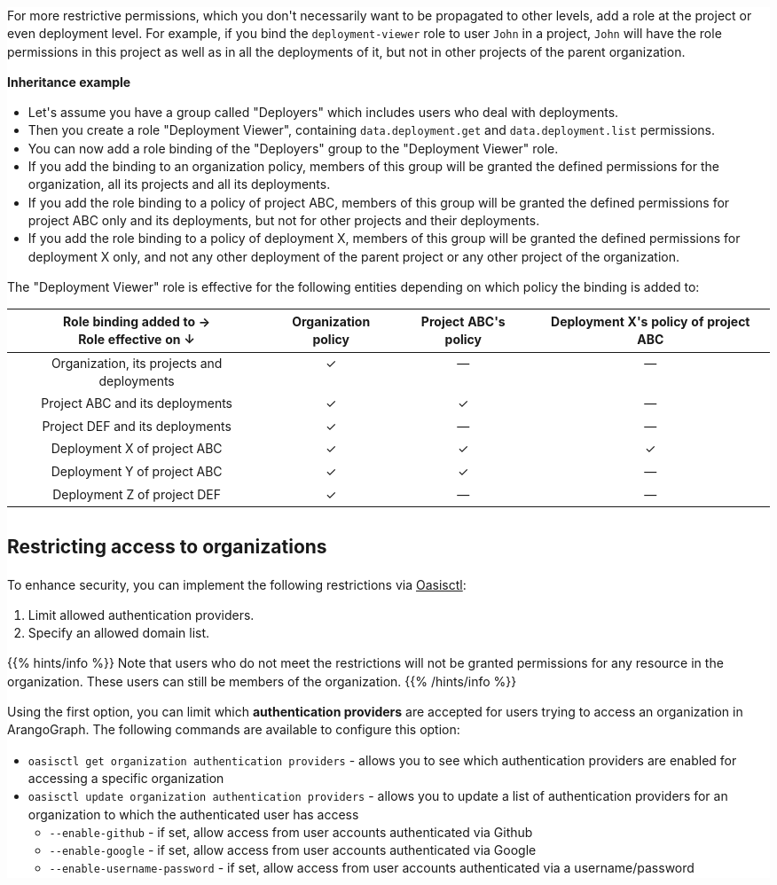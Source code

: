 For more restrictive permissions, which you don't necessarily want to be propagated to other levels, add a role at the project
or even deployment level.
For example, if you bind the `deployment-viewer` role to user `John`
in a project, `John` will have the role permissions in
this project as well as in all the deployments of it, but not
in other projects of the parent organization.

**Inheritance example**

- Let's assume you have a group called "Deployers" which includes users who deal with deployments.
- Then you create a role "Deployment Viewer", containing
  `data.deployment.get` and `data.deployment.list` permissions.
- You can now add a role binding of the "Deployers" group to the "Deployment Viewer" role.
- If you add the binding to an organization policy, members of this group
  will be granted the defined permissions for the organization, all its projects and all its deployments.
- If you add the role binding to a policy of project ABC, members of this group will be granted
  the defined permissions for project ABC only and its deployments, but not for
  other projects and their deployments.
- If you add the role binding to a policy of deployment X, members of this
  group will be granted the defined permissions for deployment X only, and not
  any other deployment of the parent project or any other project of the organization.

The "Deployment Viewer" role is effective for the following entities depending
on which policy the binding is added to:

Role binding added to →<br>Role effective on ↓ | Organization policy | Project ABC's policy | Deployment X's policy of project ABC |
|:---:|:---:|:---:|:---:|
Organization, its projects and deployments | ✓ | — | —
Project ABC and its deployments              | ✓ | ✓ | —
Project DEF and its deployments              | ✓ | — | —
Deployment X of project ABC                 | ✓ | ✓ | ✓
Deployment Y of project ABC                  | ✓ | ✓ | —
Deployment Z of project DEF                  | ✓ | — | —


## Restricting access to organizations

To enhance security, you can implement the following restrictions via [Oasisctl](../oasisctl/):

1. Limit allowed authentication providers.
2. Specify an allowed domain list.

{{% hints/info %}}
Note that users who do not meet the restrictions will not be granted permissions for any resource in
the organization. These users can still be members of the organization.
{{% /hints/info %}}

Using the first option, you can limit which **authentication providers** are accepted for users trying to access an organization in ArangoGraph. The following commands are available to configure this option:

- `oasisctl get organization authentication providers` - allows you to see which authentication providers are enabled for accessing a specific organization
- `oasisctl update organization authentication providers` - allows you to update a list of authentication providers for an organization to which the authenticated user has access
  - `--enable-github` - if set, allow access from user accounts authenticated via Github
  - `--enable-google` - if set, allow access from user accounts authenticated via Google
  - `--enable-username-password` - if set, allow access from user accounts authenticated via a username/password
